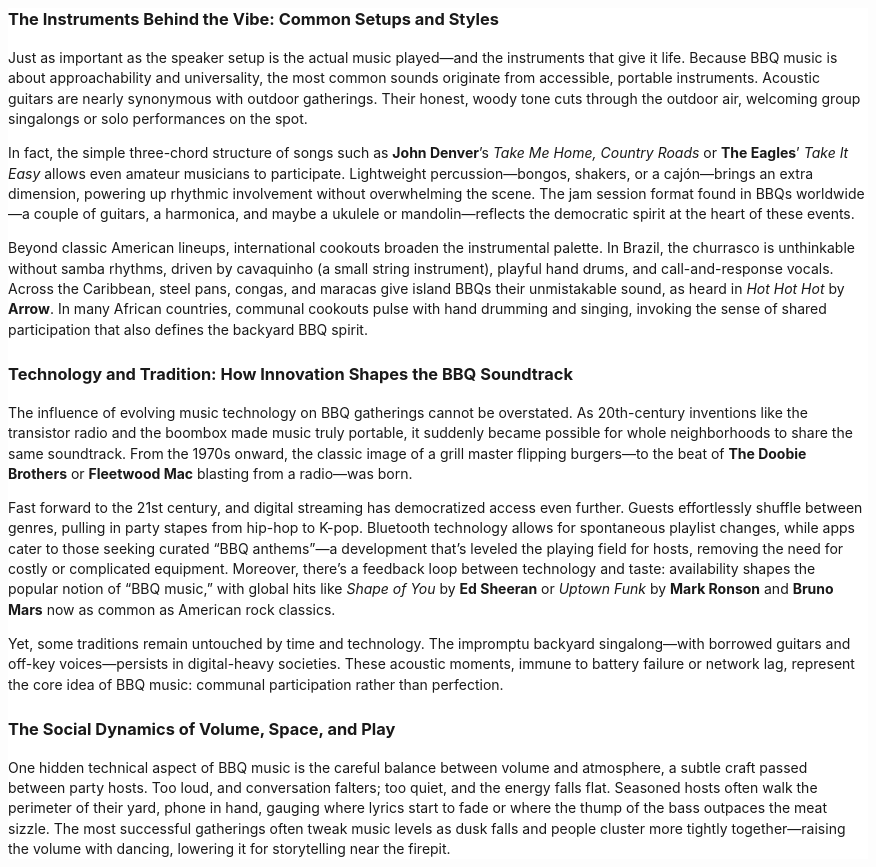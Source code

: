 ### The Instruments Behind the Vibe: Common Setups and Styles

Just as important as the speaker setup is the actual music played—and the instruments that give it
life. Because BBQ music is about approachability and universality, the most common sounds originate
from accessible, portable instruments. Acoustic guitars are nearly synonymous with outdoor
gatherings. Their honest, woody tone cuts through the outdoor air, welcoming group singalongs or
solo performances on the spot.

In fact, the simple three-chord structure of songs such as **John Denver**’s _Take Me Home, Country
Roads_ or **The Eagles**’ _Take It Easy_ allows even amateur musicians to participate. Lightweight
percussion—bongos, shakers, or a cajón—brings an extra dimension, powering up rhythmic involvement
without overwhelming the scene. The jam session format found in BBQs worldwide—a couple of guitars,
a harmonica, and maybe a ukulele or mandolin—reflects the democratic spirit at the heart of these
events.

Beyond classic American lineups, international cookouts broaden the instrumental palette. In Brazil,
the churrasco is unthinkable without samba rhythms, driven by cavaquinho (a small string
instrument), playful hand drums, and call-and-response vocals. Across the Caribbean, steel pans,
congas, and maracas give island BBQs their unmistakable sound, as heard in _Hot Hot Hot_ by
**Arrow**. In many African countries, communal cookouts pulse with hand drumming and singing,
invoking the sense of shared participation that also defines the backyard BBQ spirit.

### Technology and Tradition: How Innovation Shapes the BBQ Soundtrack

The influence of evolving music technology on BBQ gatherings cannot be overstated. As 20th-century
inventions like the transistor radio and the boombox made music truly portable, it suddenly became
possible for whole neighborhoods to share the same soundtrack. From the 1970s onward, the classic
image of a grill master flipping burgers—to the beat of **The Doobie Brothers** or **Fleetwood Mac**
blasting from a radio—was born.

Fast forward to the 21st century, and digital streaming has democratized access even further. Guests
effortlessly shuffle between genres, pulling in party stapes from hip-hop to K-pop. Bluetooth
technology allows for spontaneous playlist changes, while apps cater to those seeking curated “BBQ
anthems”—a development that’s leveled the playing field for hosts, removing the need for costly or
complicated equipment. Moreover, there’s a feedback loop between technology and taste: availability
shapes the popular notion of “BBQ music,” with global hits like _Shape of You_ by **Ed Sheeran** or
_Uptown Funk_ by **Mark Ronson** and **Bruno Mars** now as common as American rock classics.

Yet, some traditions remain untouched by time and technology. The impromptu backyard singalong—with
borrowed guitars and off-key voices—persists in digital-heavy societies. These acoustic moments,
immune to battery failure or network lag, represent the core idea of BBQ music: communal
participation rather than perfection.

### The Social Dynamics of Volume, Space, and Play

One hidden technical aspect of BBQ music is the careful balance between volume and atmosphere, a
subtle craft passed between party hosts. Too loud, and conversation falters; too quiet, and the
energy falls flat. Seasoned hosts often walk the perimeter of their yard, phone in hand, gauging
where lyrics start to fade or where the thump of the bass outpaces the meat sizzle. The most
successful gatherings often tweak music levels as dusk falls and people cluster more tightly
together—raising the volume with dancing, lowering it for storytelling near the firepit.
